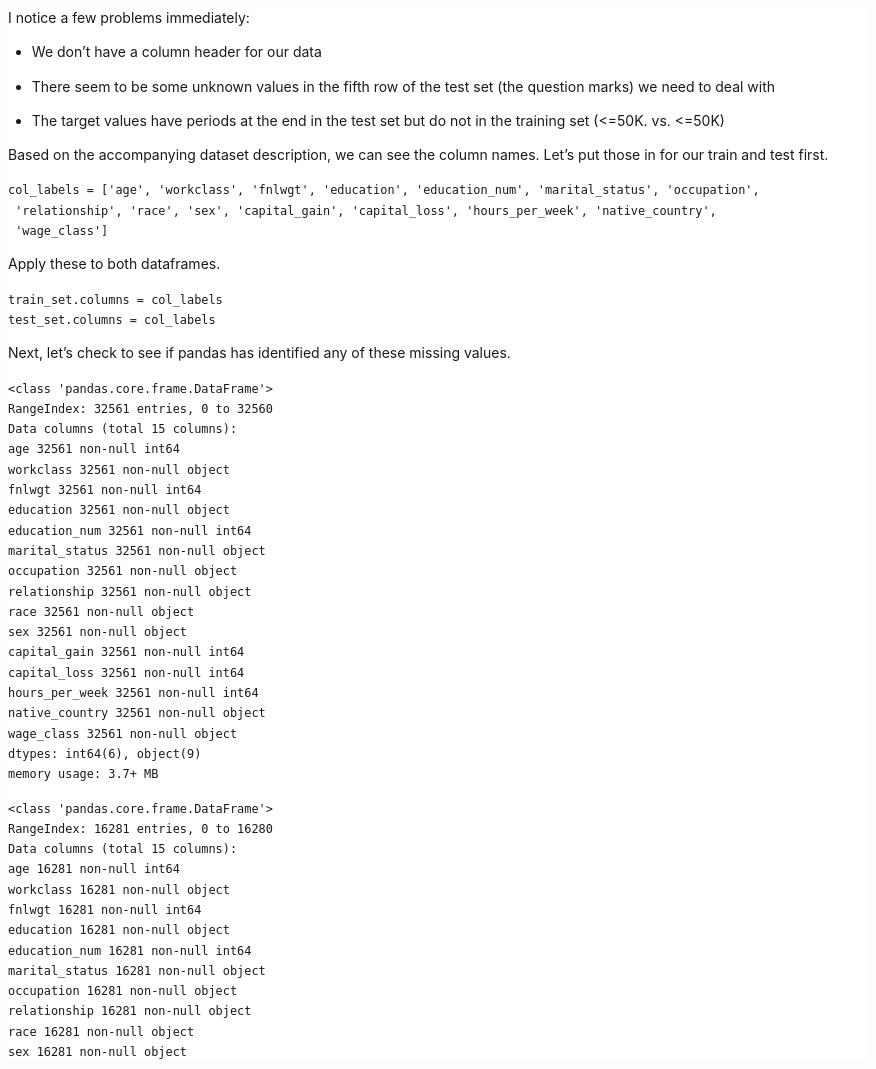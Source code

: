 I notice a few problems immediately:

- We don’t have a column header for our data

- There seem to be some unknown values in the fifth row of the test set (the question marks) we need to deal with

- The target values have periods at the end in the test set but do not in the training set (<=50K. vs. <=50K)


Based on the accompanying dataset description, we can see the column names. Let’s put those in for our train and test first.

```
col_labels = ['age', 'workclass', 'fnlwgt', 'education', 'education_num', 'marital_status', 'occupation', 
 'relationship', 'race', 'sex', 'capital_gain', 'capital_loss', 'hours_per_week', 'native_country',
 'wage_class']

```

Apply these to both dataframes.

```
train_set.columns = col_labels
test_set.columns = col_labels

```

Next, let’s check to see if pandas has identified any of these missing values.

```
<class 'pandas.core.frame.DataFrame'>
RangeIndex: 32561 entries, 0 to 32560
Data columns (total 15 columns):
age 32561 non-null int64
workclass 32561 non-null object
fnlwgt 32561 non-null int64
education 32561 non-null object
education_num 32561 non-null int64
marital_status 32561 non-null object
occupation 32561 non-null object
relationship 32561 non-null object
race 32561 non-null object
sex 32561 non-null object
capital_gain 32561 non-null int64
capital_loss 32561 non-null int64
hours_per_week 32561 non-null int64
native_country 32561 non-null object
wage_class 32561 non-null object
dtypes: int64(6), object(9)
memory usage: 3.7+ MB

```

```
<class 'pandas.core.frame.DataFrame'>
RangeIndex: 16281 entries, 0 to 16280
Data columns (total 15 columns):
age 16281 non-null int64
workclass 16281 non-null object
fnlwgt 16281 non-null int64
education 16281 non-null object
education_num 16281 non-null int64
marital_status 16281 non-null object
occupation 16281 non-null object
relationship 16281 non-null object
race 16281 non-null object
sex 16281 non-null object
```